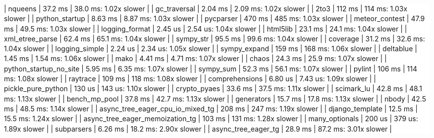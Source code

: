 | nqueens                          | 37.2 ms                                                        | 38.0 ms: 1.02x slower                                                    |
| gc_traversal                     | 2.04 ms                                                        | 2.09 ms: 1.02x slower                                                    |
| 2to3                             | 112 ms                                                         | 114 ms: 1.03x slower                                                     |
| python_startup                   | 8.63 ms                                                        | 8.87 ms: 1.03x slower                                                    |
| pycparser                        | 470 ms                                                         | 485 ms: 1.03x slower                                                     |
| meteor_contest                   | 47.9 ms                                                        | 49.5 ms: 1.03x slower                                                    |
| logging_format                   | 2.45 us                                                        | 2.54 us: 1.04x slower                                                    |
| html5lib                         | 23.1 ms                                                        | 24.1 ms: 1.04x slower                                                    |
| xml_etree_parse                  | 62.4 ms                                                        | 65.1 ms: 1.04x slower                                                    |
| sympy_str                        | 95.5 ms                                                        | 99.6 ms: 1.04x slower                                                    |
| coverage                         | 31.2 ms                                                        | 32.6 ms: 1.04x slower                                                    |
| logging_simple                   | 2.24 us                                                        | 2.34 us: 1.05x slower                                                    |
| sympy_expand                     | 159 ms                                                         | 168 ms: 1.06x slower                                                     |
| deltablue                        | 1.45 ms                                                        | 1.54 ms: 1.06x slower                                                    |
| mako                             | 4.41 ms                                                        | 4.71 ms: 1.07x slower                                                    |
| chaos                            | 24.3 ms                                                        | 25.9 ms: 1.07x slower                                                    |
| python_startup_no_site           | 5.95 ms                                                        | 6.35 ms: 1.07x slower                                                    |
| sympy_sum                        | 52.3 ms                                                        | 56.1 ms: 1.07x slower                                                    |
| pylint                           | 106 ms                                                         | 114 ms: 1.08x slower                                                     |
| raytrace                         | 109 ms                                                         | 118 ms: 1.08x slower                                                     |
| comprehensions                   | 6.80 us                                                        | 7.43 us: 1.09x slower                                                    |
| pickle_pure_python               | 130 us                                                         | 143 us: 1.10x slower                                                     |
| crypto_pyaes                     | 33.6 ms                                                        | 37.5 ms: 1.11x slower                                                    |
| scimark_lu                       | 42.8 ms                                                        | 48.1 ms: 1.13x slower                                                    |
| bench_mp_pool                    | 37.8 ms                                                        | 42.7 ms: 1.13x slower                                                    |
| generators                       | 15.7 ms                                                        | 17.8 ms: 1.13x slower                                                    |
| nbody                            | 42.5 ms                                                        | 48.5 ms: 1.14x slower                                                    |
| async_tree_eager_cpu_io_mixed_tg | 208 ms                                                         | 247 ms: 1.19x slower                                                     |
| django_template                  | 12.5 ms                                                        | 15.5 ms: 1.24x slower                                                    |
| async_tree_eager_memoization_tg  | 103 ms                                                         | 131 ms: 1.28x slower                                                     |
| many_optionals                   | 200 us                                                         | 379 us: 1.89x slower                                                     |
| subparsers                       | 6.26 ms                                                        | 18.2 ms: 2.90x slower                                                    |
| async_tree_eager_tg              | 28.9 ms                                                        | 87.2 ms: 3.01x slower                                                    |